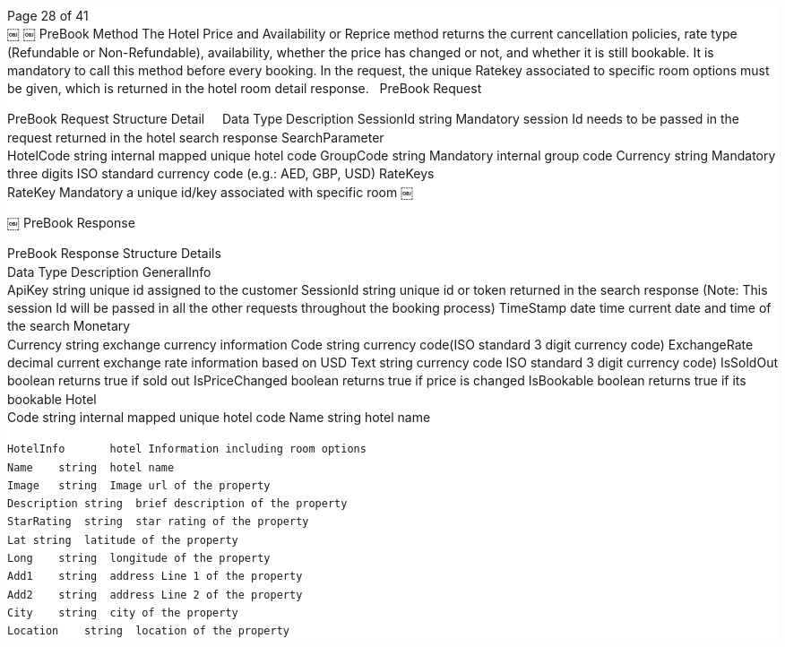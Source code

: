 Page 28 of 41			
￼
￼
PreBook Method
The Hotel Price and Availability or Reprice method returns the current cancellation policies, rate type (Refundable or Non-Refundable), availability, whether the price has changed or not, and whether it is still bookable. It is mandatory to call this method before every booking.
In the request, the unique Ratekey associated to specific room options must be given, which is returned in the hotel room detail response.
 
PreBook Request
	
	

PreBook Request Structure Detail
 
 
	Data Type		Description
SessionId	string	Mandatory	session Id needs to be passed in the request returned in
the hotel search response
SearchParameter			
HotelCode	string		internal mapped unique hotel code
GroupCode	string	Mandatory	internal group code
Currency	string	Mandatory	three digits ISO standard currency code (e.g.: AED, GBP, USD)
RateKeys			
RateKey		Mandatory	a unique id/key associated with specific room
￼
	
	
￼
PreBook Response


PreBook Response Structure Details			
		Data Type	Description
	GeneralInfo		
	ApiKey	string	unique id assigned to the customer
	SessionId	string	unique id or token returned in the search response
(Note: This session Id will be passed in all the other requests throughout the booking process)
	TimeStamp	date time	current date and time of the search
	Monetary		
	Currency	string	exchange currency information
	Code	string	currency code(ISO standard 3 digit currency code)
	ExchangeRate	decimal	current exchange rate information based on USD
	Text	string	currency code ISO standard 3 digit currency code)
	IsSoldOut	boolean	returns true if sold out
	IsPriceChanged	boolean	returns true if price is changed
	IsBookable	boolean	returns true if its bookable
	Hotel		
	Code	string	internal mapped unique hotel code
	Name	string	hotel name
			
	HotelInfo		hotel Information including room options
	Name	string	hotel name
	Image	string	Image url of the property
	Description	string	brief description of the property
	StarRating	string	star rating of the property
	Lat	string	latitude of the property
	Long	string	longitude of the property
	Add1	string	address Line 1 of the property
	Add2	string	address Line 2 of the property
	City	string	city of the property
	Location	string	location of the property
			